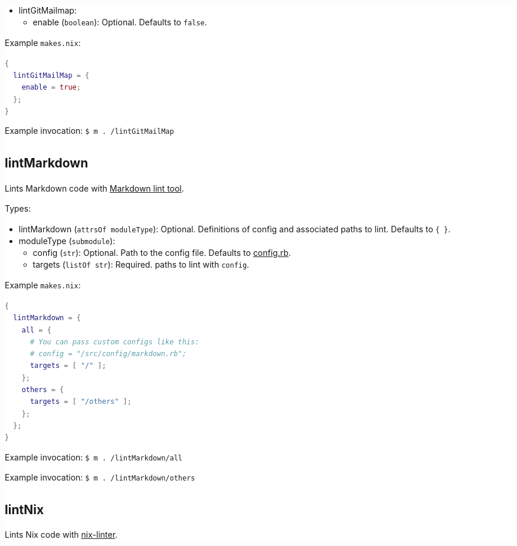- lintGitMailmap:
  - enable (`boolean`): Optional.
    Defaults to `false`.

Example `makes.nix`:

```nix
{
  lintGitMailMap = {
    enable = true;
  };
}
```

Example invocation: `$ m . /lintGitMailMap`

## lintMarkdown

Lints Markdown code with [Markdown lint tool](https://github.com/markdownlint/markdownlint).

Types:

- lintMarkdown (`attrsOf moduleType`): Optional.
  Definitions of config and associated paths to lint.
  Defaults to `{ }`.
- moduleType (`submodule`):
  - config (`str`): Optional.
    Path to the config file.
    Defaults to [config.rb](/src/evaluator/modules/lint-markdown/config.rb).
  - targets (`listOf str`): Required.
    paths to lint with `config`.

Example `makes.nix`:

```nix
{
  lintMarkdown = {
    all = {
      # You can pass custom configs like this:
      # config = "/src/config/markdown.rb";
      targets = [ "/" ];
    };
    others = {
      targets = [ "/others" ];
    };
  };
}
```

Example invocation: `$ m . /lintMarkdown/all`

Example invocation: `$ m . /lintMarkdown/others`

## lintNix

Lints Nix code with [nix-linter](https://github.com/Synthetica9/nix-linter).
